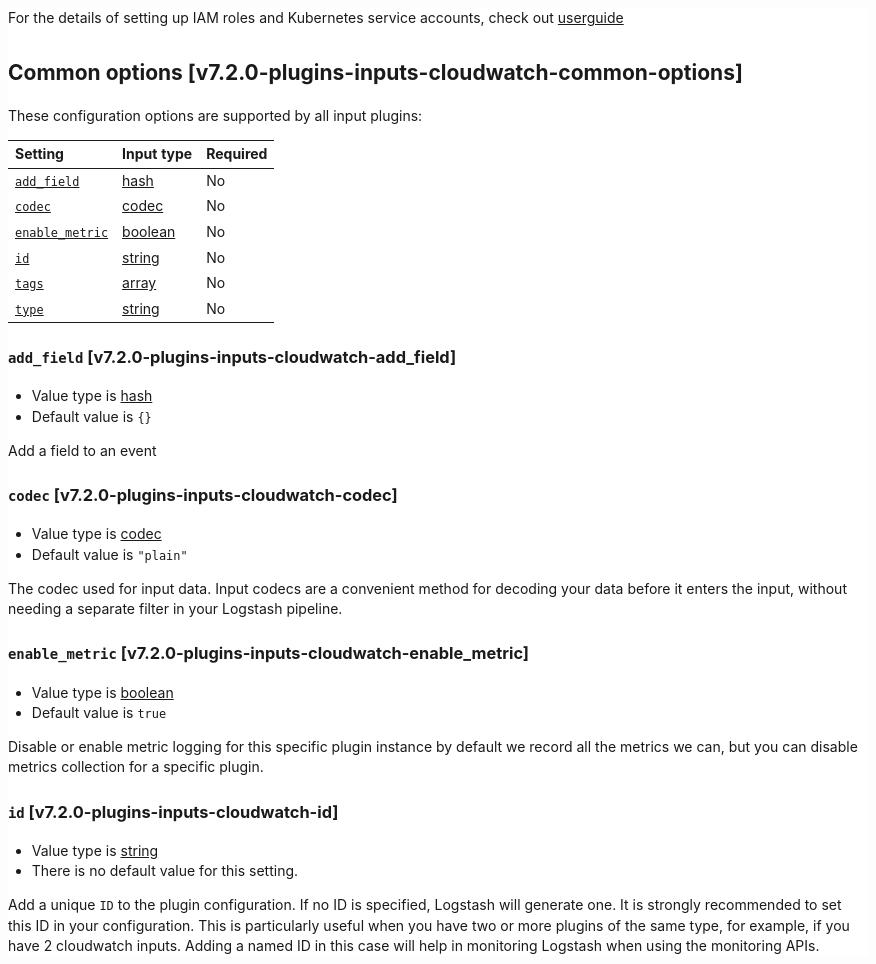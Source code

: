 For the details of setting up IAM roles and Kubernetes service accounts, check out [userguide](https://docs.aws.amazon.com/eks/latest/userguide/associate-service-account-role.html)

## Common options [v7.2.0-plugins-inputs-cloudwatch-common-options]

These configuration options are supported by all input plugins:

| Setting | Input type | Required |
| :- | :- | :- |
| [`add_field`](v7-2-0-plugins-inputs-cloudwatch.md#v7.2.0-plugins-inputs-cloudwatch-add_field) | [hash](/lsr/value-types.md#hash) | No |
| [`codec`](v7-2-0-plugins-inputs-cloudwatch.md#v7.2.0-plugins-inputs-cloudwatch-codec) | [codec](/lsr/value-types.md#codec) | No |
| [`enable_metric`](v7-2-0-plugins-inputs-cloudwatch.md#v7.2.0-plugins-inputs-cloudwatch-enable_metric) | [boolean](/lsr/value-types.md#boolean) | No |
| [`id`](v7-2-0-plugins-inputs-cloudwatch.md#v7.2.0-plugins-inputs-cloudwatch-id) | [string](/lsr/value-types.md#string) | No |
| [`tags`](v7-2-0-plugins-inputs-cloudwatch.md#v7.2.0-plugins-inputs-cloudwatch-tags) | [array](/lsr/value-types.md#array) | No |
| [`type`](v7-2-0-plugins-inputs-cloudwatch.md#v7.2.0-plugins-inputs-cloudwatch-type) | [string](/lsr/value-types.md#string) | No |

### `add_field` [v7.2.0-plugins-inputs-cloudwatch-add_field]

* Value type is [hash](/lsr/value-types.md#hash)
* Default value is `{}`

Add a field to an event

### `codec` [v7.2.0-plugins-inputs-cloudwatch-codec]

* Value type is [codec](/lsr/value-types.md#codec)
* Default value is `"plain"`

The codec used for input data. Input codecs are a convenient method for decoding your data before it enters the input, without needing a separate filter in your Logstash pipeline.

### `enable_metric` [v7.2.0-plugins-inputs-cloudwatch-enable_metric]

* Value type is [boolean](/lsr/value-types.md#boolean)
* Default value is `true`

Disable or enable metric logging for this specific plugin instance by default we record all the metrics we can, but you can disable metrics collection for a specific plugin.

### `id` [v7.2.0-plugins-inputs-cloudwatch-id]

* Value type is [string](/lsr/value-types.md#string)
* There is no default value for this setting.

Add a unique `ID` to the plugin configuration. If no ID is specified, Logstash will generate one. It is strongly recommended to set this ID in your configuration. This is particularly useful when you have two or more plugins of the same type, for example, if you have 2 cloudwatch inputs. Adding a named ID in this case will help in monitoring Logstash when using the monitoring APIs.
